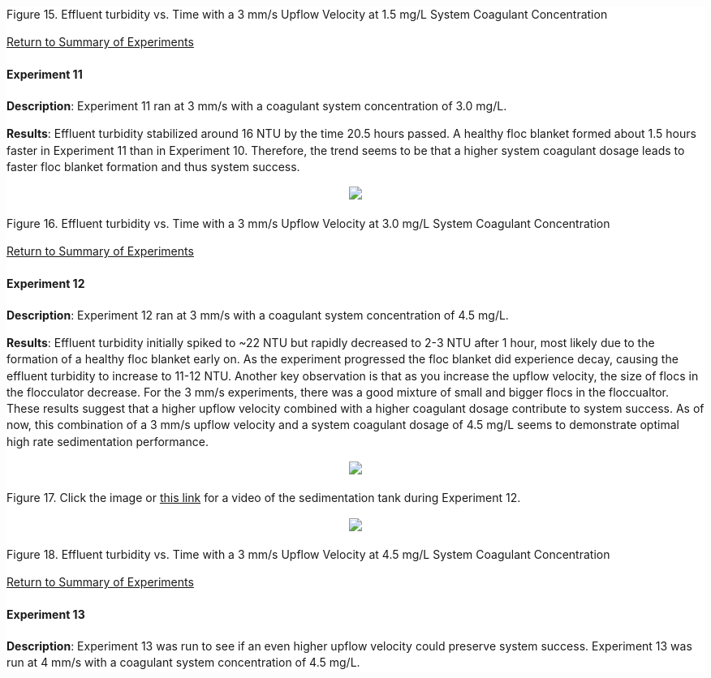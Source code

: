 Figure 15. Effluent turbidity vs. Time with a 3 mm/s Upflow Velocity at 1.5 mg/L System Coagulant Concentration

[Return to Summary of Experiments](#summary-of-experiments)

#### Experiment 11
**Description**: Experiment 11 ran at 3 mm/s with a coagulant system concentration of 3.0 mg/L.

**Results**: Effluent turbidity stabilized around 16 NTU by the time 20.5 hours passed. A healthy floc blanket formed about 1.5 hours faster in Experiment 11 than in Experiment 10. Therefore, the trend seems to be that a higher system coagulant dosage leads to faster floc blanket formation and thus system success.

<p align = center>
  <img src="https://raw.githubusercontent.com/AguaClara/high_rate_sedimentation/master/Images/Graphs/7-12-2018.png">
</p>

Figure 16. Effluent turbidity vs. Time with a 3 mm/s Upflow Velocity at 3.0 mg/L System Coagulant Concentration

[Return to Summary of Experiments](#summary-of-experiments)

#### Experiment 12
**Description**: Experiment 12 ran at 3 mm/s with a coagulant system concentration of 4.5 mg/L.

**Results**: Effluent turbidity initially spiked to ~22 NTU but rapidly decreased to 2-3 NTU after 1 hour, most likely due to the formation of a healthy floc blanket early on. As the experiment progressed the floc blanket did experience decay, causing the effluent turbidity to increase to 11-12 NTU. Another key observation is that as you increase the upflow velocity, the size of flocs in the flocculator decrease. For the 3 mm/s experiments, there was a good mixture of small and bigger flocs in the floccualtor. These results suggest that a higher upflow velocity combined with a higher coagulant dosage contribute to system success. As of now, this combination of a 3 mm/s upflow velocity and a system coagulant dosage of 4.5 mg/L seems to demonstrate optimal high rate sedimentation performance.

<p align = "center">
  <a href="https://www.youtube.com/watch?v=mQuRGDWsnd4&feature=youtu.be"> <img src="https://raw.githubusercontent.com/AguaClara/high_rate_sedimentation/master/Images/Experiment12NEW.png" width = 200> </a>
  </p>

Figure 17. Click the image or [this link](https://www.youtube.com/watch?v=mQuRGDWsnd4&feature=youtu.be) for a video of the sedimentation tank during Experiment 12.

<p align = center>
  <img src="https://raw.githubusercontent.com/AguaClara/high_rate_sedimentation/master/Images/Graphs/7-16-2018.png">
</p>

Figure 18. Effluent turbidity vs. Time with a 3 mm/s Upflow Velocity at 4.5 mg/L System Coagulant Concentration

[Return to Summary of Experiments](#summary-of-experiments)

#### Experiment 13
**Description**: Experiment 13 was run to see if an even higher upflow velocity could preserve system success. Experiment 13 was run at 4 mm/s with a coagulant system concentration of 4.5 mg/L.
